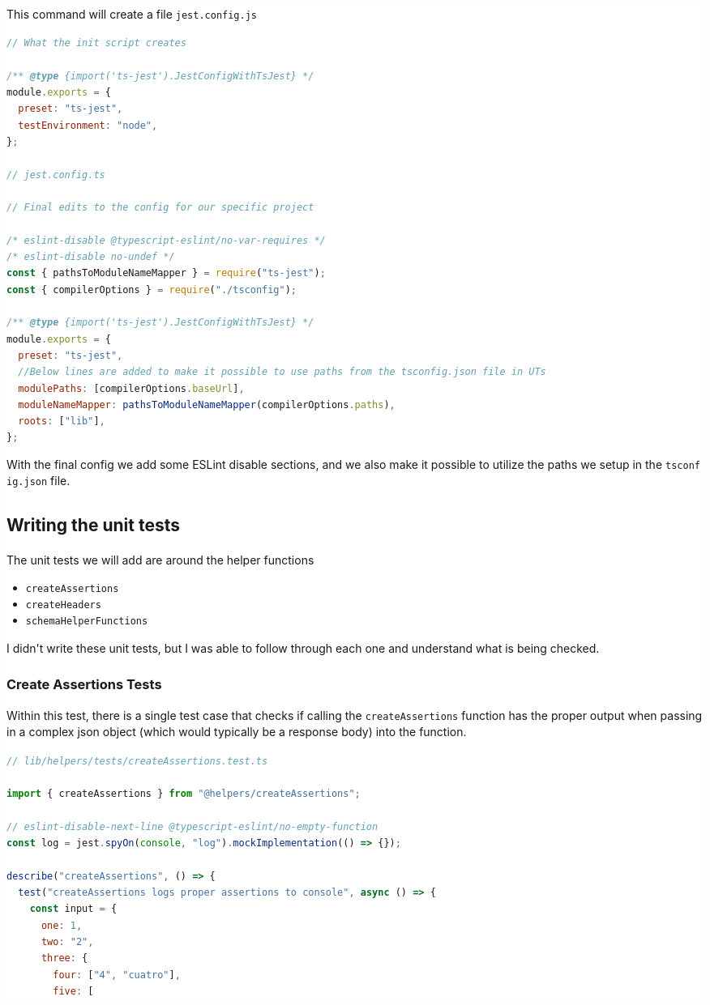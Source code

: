 This command will create a file `jest.config.js`

```javascript
// What the init script creates

/** @type {import('ts-jest').JestConfigWithTsJest} */
module.exports = {
  preset: "ts-jest",
  testEnvironment: "node",
};

// jest.config.ts

// Final edits to the config for our specific project

/* eslint-disable @typescript-eslint/no-var-requires */
/* eslint-disable no-undef */
const { pathsToModuleNameMapper } = require("ts-jest");
const { compilerOptions } = require("./tsconfig");

/** @type {import('ts-jest').JestConfigWithTsJest} */
module.exports = {
  preset: "ts-jest",
  //Below lines are added to make it possible to use paths from the tsconfig.json file in UTs
  modulePaths: [compilerOptions.baseUrl],
  moduleNameMapper: pathsToModuleNameMapper(compilerOptions.paths),
  roots: ["lib"],
};
```

With the final config we add some ESLint disable sections, and we also make it possible to utilize the paths we setup in the `tsconfig.json` file.

## Writing the unit tests

The unit tests we will add are around the helper functions

- `createAssertions`
- `createHeaders`
- `schemaHelperFunctions`

I didn't write these unit tests, but I was able to follow through each one and understand what is being checked.

### Create Assertions Tests

Within this test, there is a single test case that checks if calling the `createAssertions` function has the proper output when passing in a complex json object (which would typically be a response body) into the function.

```javascript
// lib/helpers/tests/createAssertions.test.ts

import { createAssertions } from "@helpers/createAssertions";

// eslint-disable-next-line @typescript-eslint/no-empty-function
const log = jest.spyOn(console, "log").mockImplementation(() => {});

describe("createAssertions", () => {
  test("createAssertions logs proper assertions to console", async () => {
    const input = {
      one: 1,
      two: "2",
      three: {
        four: ["4", "cuatro"],
        five: [
```